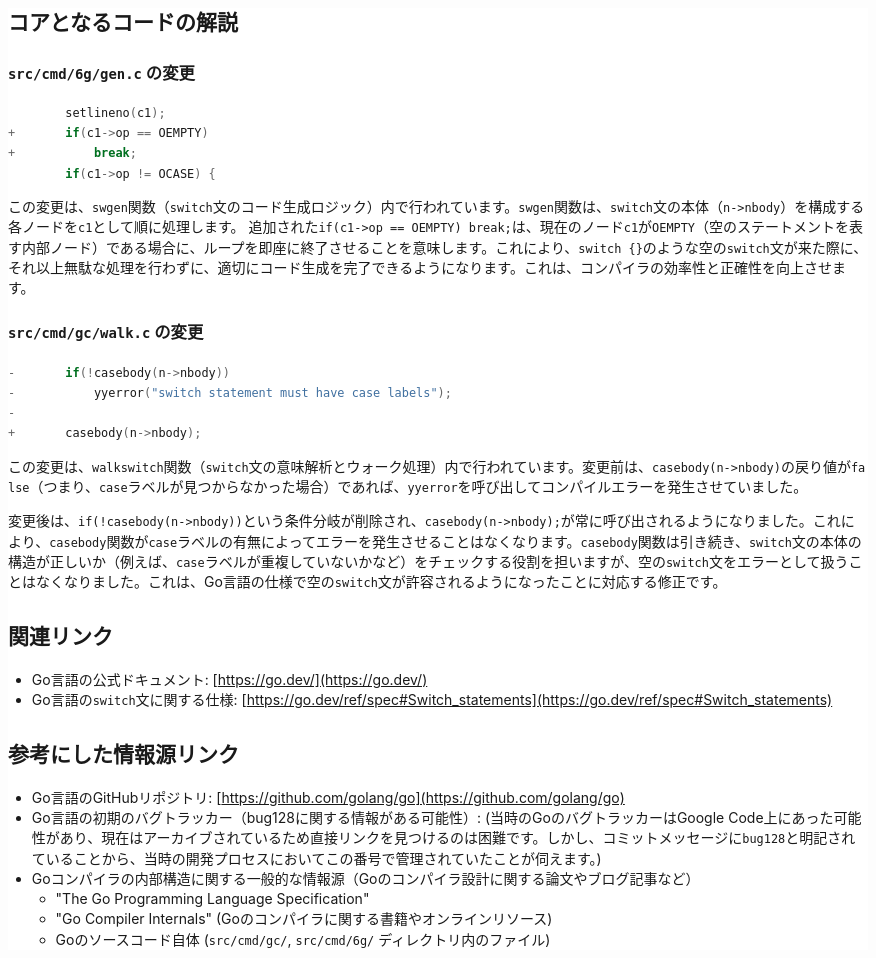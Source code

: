 ## コアとなるコードの解説

### `src/cmd/6g/gen.c` の変更

```c
 		setlineno(c1);
+		if(c1->op == OEMPTY)
+			break;
 		if(c1->op != OCASE) {
```
この変更は、`swgen`関数（`switch`文のコード生成ロジック）内で行われています。`swgen`関数は、`switch`文の本体（`n->nbody`）を構成する各ノードを`c1`として順に処理します。
追加された`if(c1->op == OEMPTY) break;`は、現在のノード`c1`が`OEMPTY`（空のステートメントを表す内部ノード）である場合に、ループを即座に終了させることを意味します。これにより、`switch {}`のような空の`switch`文が来た際に、それ以上無駄な処理を行わずに、適切にコード生成を完了できるようになります。これは、コンパイラの効率性と正確性を向上させます。

### `src/cmd/gc/walk.c` の変更

```c
-		if(!casebody(n->nbody))
-			yyerror("switch statement must have case labels");
-
+		casebody(n->nbody);
```
この変更は、`walkswitch`関数（`switch`文の意味解析とウォーク処理）内で行われています。変更前は、`casebody(n->nbody)`の戻り値が`false`（つまり、`case`ラベルが見つからなかった場合）であれば、`yyerror`を呼び出してコンパイルエラーを発生させていました。

変更後は、`if(!casebody(n->nbody))`という条件分岐が削除され、`casebody(n->nbody);`が常に呼び出されるようになりました。これにより、`casebody`関数が`case`ラベルの有無によってエラーを発生させることはなくなります。`casebody`関数は引き続き、`switch`文の本体の構造が正しいか（例えば、`case`ラベルが重複していないかなど）をチェックする役割を担いますが、空の`switch`文をエラーとして扱うことはなくなりました。これは、Go言語の仕様で空の`switch`文が許容されるようになったことに対応する修正です。

## 関連リンク

*   Go言語の公式ドキュメント: [https://go.dev/](https://go.dev/)
*   Go言語の`switch`文に関する仕様: [https://go.dev/ref/spec#Switch_statements](https://go.dev/ref/spec#Switch_statements)

## 参考にした情報源リンク

*   Go言語のGitHubリポジトリ: [https://github.com/golang/go](https://github.com/golang/go)
*   Go言語の初期のバグトラッカー（bug128に関する情報がある可能性）: (当時のGoのバグトラッカーはGoogle Code上にあった可能性があり、現在はアーカイブされているため直接リンクを見つけるのは困難です。しかし、コミットメッセージに`bug128`と明記されていることから、当時の開発プロセスにおいてこの番号で管理されていたことが伺えます。)
*   Goコンパイラの内部構造に関する一般的な情報源（Goのコンパイラ設計に関する論文やブログ記事など）
    *   "The Go Programming Language Specification"
    *   "Go Compiler Internals" (Goのコンパイラに関する書籍やオンラインリソース)
    *   Goのソースコード自体 (`src/cmd/gc/`, `src/cmd/6g/` ディレクトリ内のファイル)
